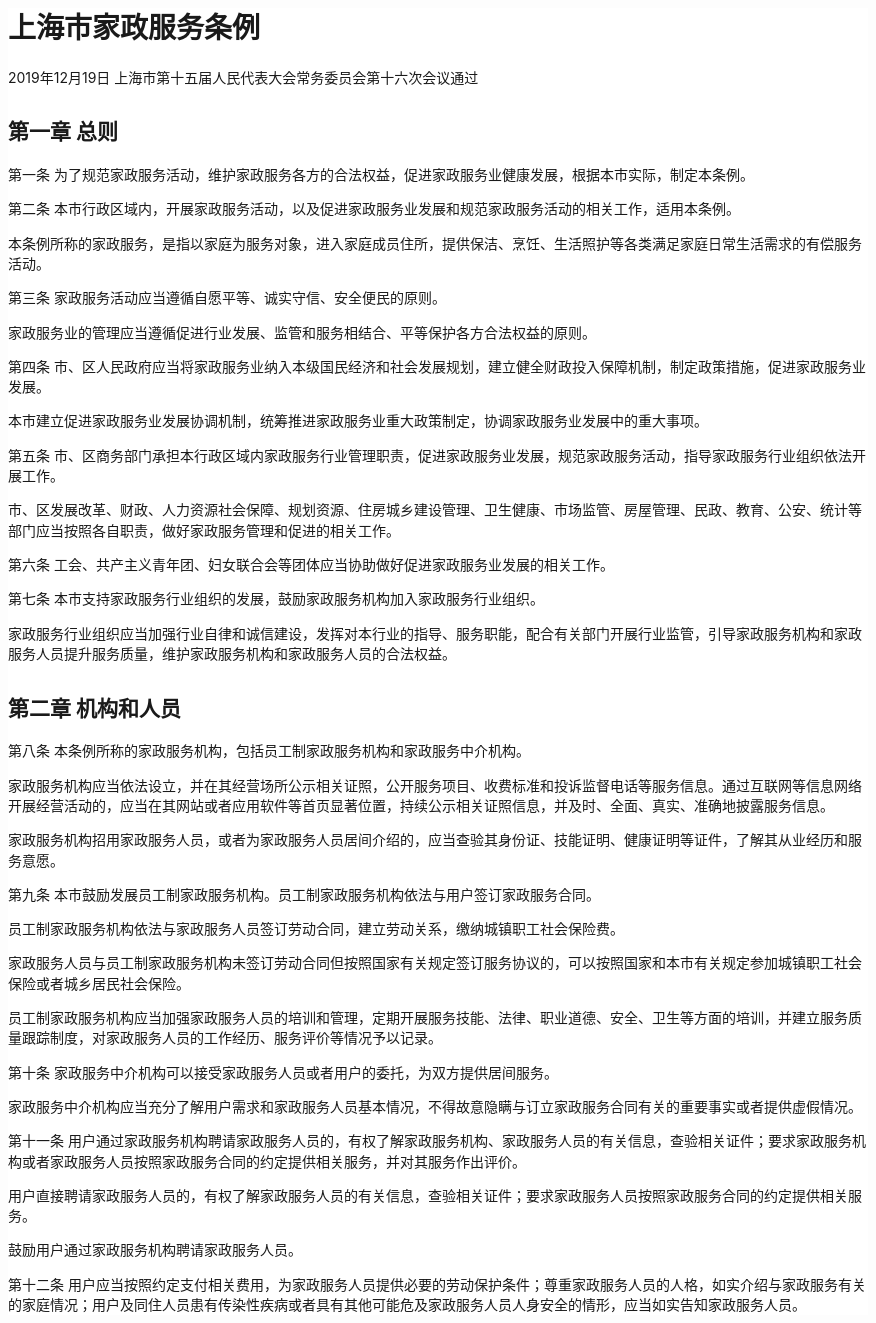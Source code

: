 # 上海市家政服务条例

2019年12月19日 上海市第十五届人民代表大会常务委员会第十六次会议通过



## 第一章  总则

第一条 为了规范家政服务活动，维护家政服务各方的合法权益，促进家政服务业健康发展，根据本市实际，制定本条例。

第二条 本市行政区域内，开展家政服务活动，以及促进家政服务业发展和规范家政服务活动的相关工作，适用本条例。

本条例所称的家政服务，是指以家庭为服务对象，进入家庭成员住所，提供保洁、烹饪、生活照护等各类满足家庭日常生活需求的有偿服务活动。

第三条 家政服务活动应当遵循自愿平等、诚实守信、安全便民的原则。

家政服务业的管理应当遵循促进行业发展、监管和服务相结合、平等保护各方合法权益的原则。

第四条 市、区人民政府应当将家政服务业纳入本级国民经济和社会发展规划，建立健全财政投入保障机制，制定政策措施，促进家政服务业发展。

本市建立促进家政服务业发展协调机制，统筹推进家政服务业重大政策制定，协调家政服务业发展中的重大事项。

第五条 市、区商务部门承担本行政区域内家政服务行业管理职责，促进家政服务业发展，规范家政服务活动，指导家政服务行业组织依法开展工作。

市、区发展改革、财政、人力资源社会保障、规划资源、住房城乡建设管理、卫生健康、市场监管、房屋管理、民政、教育、公安、统计等部门应当按照各自职责，做好家政服务管理和促进的相关工作。

第六条 工会、共产主义青年团、妇女联合会等团体应当协助做好促进家政服务业发展的相关工作。

第七条 本市支持家政服务行业组织的发展，鼓励家政服务机构加入家政服务行业组织。

家政服务行业组织应当加强行业自律和诚信建设，发挥对本行业的指导、服务职能，配合有关部门开展行业监管，引导家政服务机构和家政服务人员提升服务质量，维护家政服务机构和家政服务人员的合法权益。

## 第二章  机构和人员

第八条 本条例所称的家政服务机构，包括员工制家政服务机构和家政服务中介机构。

家政服务机构应当依法设立，并在其经营场所公示相关证照，公开服务项目、收费标准和投诉监督电话等服务信息。通过互联网等信息网络开展经营活动的，应当在其网站或者应用软件等首页显著位置，持续公示相关证照信息，并及时、全面、真实、准确地披露服务信息。

家政服务机构招用家政服务人员，或者为家政服务人员居间介绍的，应当查验其身份证、技能证明、健康证明等证件，了解其从业经历和服务意愿。

第九条 本市鼓励发展员工制家政服务机构。员工制家政服务机构依法与用户签订家政服务合同。

员工制家政服务机构依法与家政服务人员签订劳动合同，建立劳动关系，缴纳城镇职工社会保险费。

家政服务人员与员工制家政服务机构未签订劳动合同但按照国家有关规定签订服务协议的，可以按照国家和本市有关规定参加城镇职工社会保险或者城乡居民社会保险。

员工制家政服务机构应当加强家政服务人员的培训和管理，定期开展服务技能、法律、职业道德、安全、卫生等方面的培训，并建立服务质量跟踪制度，对家政服务人员的工作经历、服务评价等情况予以记录。

第十条 家政服务中介机构可以接受家政服务人员或者用户的委托，为双方提供居间服务。

家政服务中介机构应当充分了解用户需求和家政服务人员基本情况，不得故意隐瞒与订立家政服务合同有关的重要事实或者提供虚假情况。

第十一条 用户通过家政服务机构聘请家政服务人员的，有权了解家政服务机构、家政服务人员的有关信息，查验相关证件；要求家政服务机构或者家政服务人员按照家政服务合同的约定提供相关服务，并对其服务作出评价。

用户直接聘请家政服务人员的，有权了解家政服务人员的有关信息，查验相关证件；要求家政服务人员按照家政服务合同的约定提供相关服务。

鼓励用户通过家政服务机构聘请家政服务人员。

第十二条 用户应当按照约定支付相关费用，为家政服务人员提供必要的劳动保护条件；尊重家政服务人员的人格，如实介绍与家政服务有关的家庭情况；用户及同住人员患有传染性疾病或者具有其他可能危及家政服务人员人身安全的情形，应当如实告知家政服务人员。
